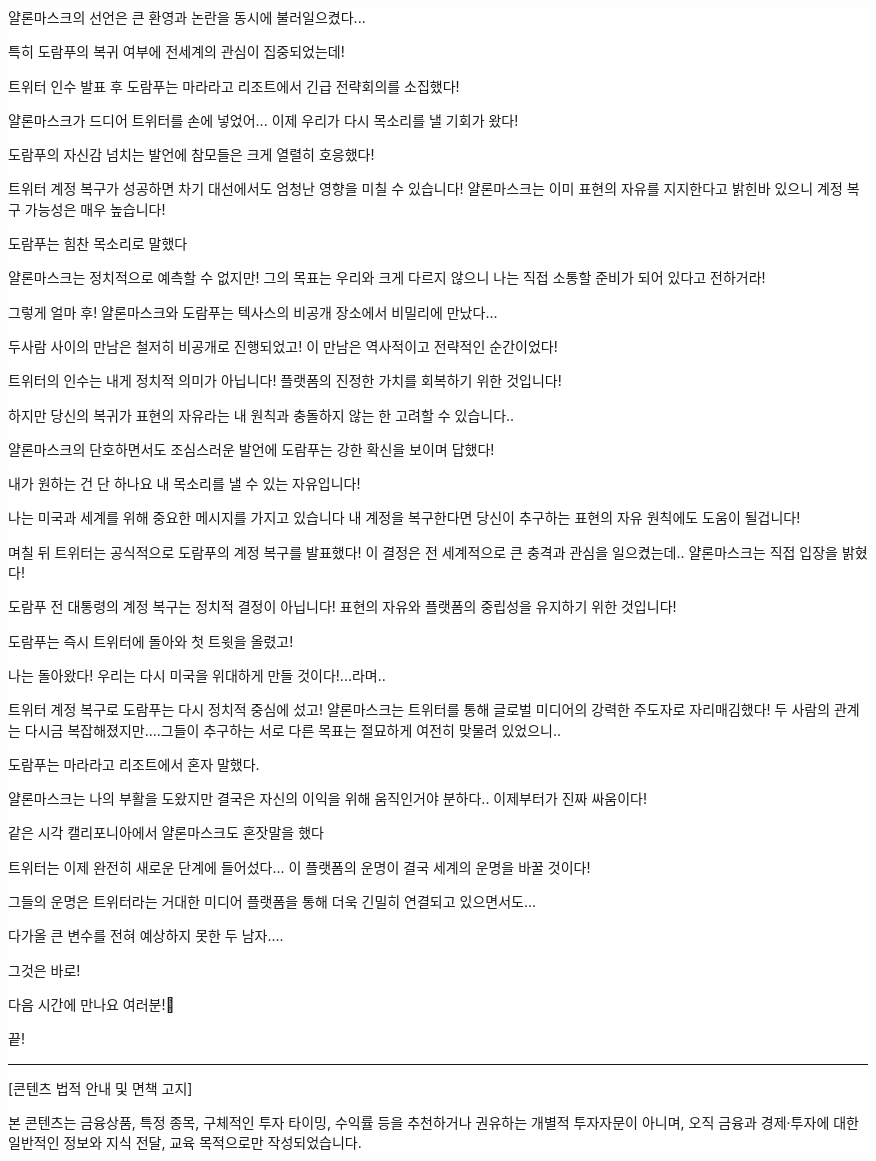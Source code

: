 얄론마스크의 선언은 큰 환영과 논란을 동시에 불러일으켰다...

특히 도람푸의 복귀 여부에 전세계의 관심이 집중되었는데!

트위터 인수 발표 후 도람푸는 마라라고 리조트에서 긴급 전략회의를 소집했다!

얄론마스크가 드디어 트위터를 손에 넣었어... 이제 우리가 다시 목소리를 낼 기회가 왔다!

도람푸의 자신감 넘치는 발언에 참모들은 크게 열렬히 호응했다!

트위터 계정 복구가 성공하면 차기 대선에서도 엄청난 영향을 미칠 수 있습니다! 얄론마스크는 이미 표현의 자유를 지지한다고 밝힌바 있으니 계정 복구 가능성은 매우 높습니다!

도람푸는 힘찬 목소리로 말했다

얄론마스크는 정치적으로 예측할 수 없지만! 그의 목표는 우리와 크게 다르지 않으니 나는 직접 소통할 준비가 되어 있다고 전하거라!

그렇게 얼마 후! 얄론마스크와 도람푸는 텍사스의 비공개 장소에서 비밀리에 만났다...

두사람 사이의 만남은 철저히 비공개로 진행되었고! 이 만남은 역사적이고 전략적인 순간이었다!

트위터의 인수는 내게 정치적 의미가 아닙니다! 플랫폼의 진정한 가치를 회복하기 위한 것입니다!

하지만 당신의 복귀가 표현의 자유라는 내 원칙과 충돌하지 않는 한 고려할 수 있습니다..

얄론마스크의 단호하면서도 조심스러운 발언에 도람푸는 강한 확신을 보이며 답했다!

내가 원하는 건 단 하나요 내 목소리를 낼 수 있는 자유입니다!

나는 미국과 세계를 위해 중요한 메시지를 가지고 있습니다 내 계정을 복구한다면 당신이 추구하는 표현의 자유 원칙에도 도움이 될겁니다!

며칠 뒤 트위터는 공식적으로 도람푸의 계정 복구를 발표했다! 이 결정은 전 세계적으로 큰 충격과 관심을 일으켰는데.. 얄론마스크는 직접 입장을 밝혔다!

도람푸 전 대통령의 계정 복구는 정치적 결정이 아닙니다! 표현의 자유와 플랫폼의 중립성을 유지하기 위한 것입니다!

도람푸는 즉시 트위터에 돌아와 첫 트윗을 올렸고!

나는 돌아왔다! 우리는 다시 미국을 위대하게 만들 것이다!...라며..

트위터 계정 복구로 도람푸는 다시 정치적 중심에 섰고! 얄론마스크는 트위터를 통해 글로벌 미디어의 강력한 주도자로 자리매김했다! 두 사람의 관계는 다시금 복잡해졌지만....그들이 추구하는 서로 다른 목표는 절묘하게 여전히 맞물려 있었으니..

도람푸는 마라라고 리조트에서 혼자 말했다.

얄론마스크는 나의 부활을 도왔지만 결국은 자신의 이익을 위해 움직인거야 분하다.. 이제부터가 진짜 싸움이다!

같은 시각 캘리포니아에서 얄론마스크도 혼잣말을 했다

트위터는 이제 완전히 새로운 단계에 들어섰다... 이 플랫폼의 운명이 결국 세계의 운명을 바꿀 것이다!

그들의 운명은 트위터라는 거대한 미디어 플랫폼을 통해 더욱 긴밀히 연결되고 있으면서도...

다가올 큰 변수를 전혀 예상하지 못한 두 남자....

그것은 바로!

다음 시간에 만나요 여러분!🥭

끝!

---

\[콘텐츠 법적 안내 및 면책 고지\]

본 콘텐츠는 금융상품, 특정 종목, 구체적인 투자 타이밍, 수익률 등을 추천하거나 권유하는 개별적 투자자문이 아니며, 오직 금융과 경제·투자에 대한 일반적인 정보와 지식 전달, 교육 목적으로만 작성되었습니다.
